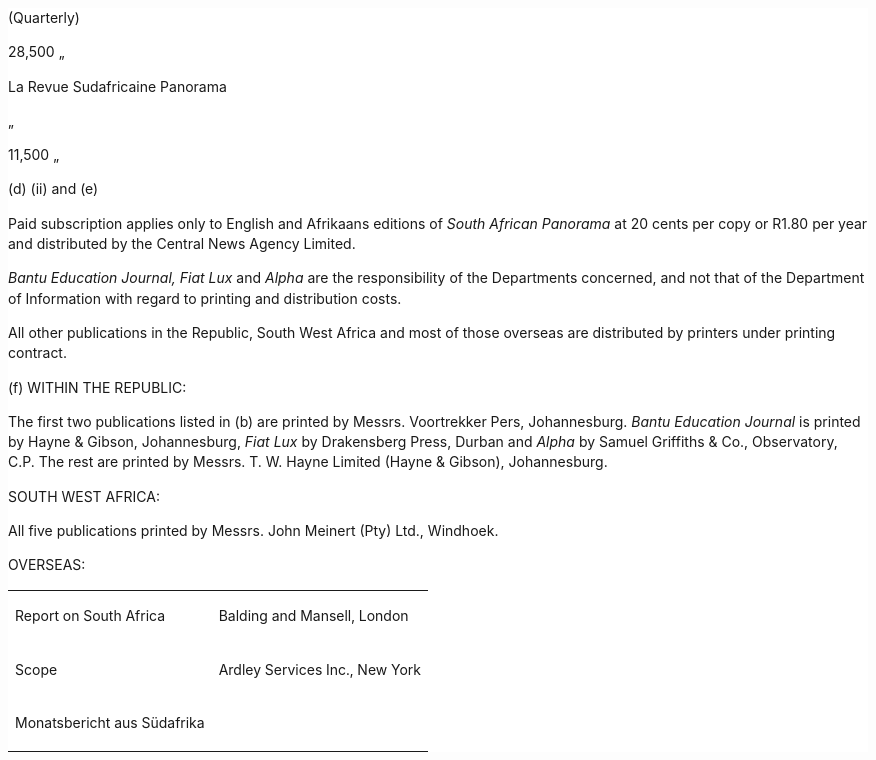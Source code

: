 <td><p>(Quarterly)</p></td>

<td><p>28,500 &#x201E;</p></td>

</tr>

<tr>

<td><p>La Revue Sudafricaine Panorama</p></td>

<td><p>&#x201E;</p></td>

<td><p>11,500 &#x201E;</p></td>

</tr>

</table>

<p>(d) (ii) and (e)</p>

<p>Paid subscription applies only to English and Afrikaans editions of <i>South African Panorama</i> at 20 cents per copy or R1.80 per year and distributed by the Central News Agency Limited.</p>

<p><i>Bantu Education Journal, Fiat Lux</i> and <i>Alpha</i> are the responsibility of the Departments concerned, and not that of the Department of Information with regard to printing and distribution costs.</p>

<p>All other publications in the Republic, South West Africa and most of those overseas are distributed by printers under printing contract.</p>

<p>(f) WITHIN THE REPUBLIC:</p>

<p>The first two publications listed in (b) are printed by Messrs. Voortrekker Pers, Johannesburg. <i>Bantu Education Journal</i> is printed by Hayne &amp; Gibson, Johannesburg, <i>Fiat Lux</i> by Drakensberg Press, Durban and <i>Alpha</i> by Samuel Griffiths &amp; Co., Observatory, C.P. The rest are printed by Messrs. T. W. Hayne Limited (Hayne &amp; Gibson), Johannesburg.</p>

<p>SOUTH WEST AFRICA:</p>

<p>All five publications printed by Messrs. John Meinert (Pty) Ltd., Windhoek.</p>

<p>OVERSEAS:</p>

<table>

<tr>

<td><p>Report on South Africa</p></td>

<td><p>Balding and Mansell, London</p></td>

</tr>

<tr>

<td><p>Scope</p></td>

<td><p>Ardley Services Inc., New York</p></td>

</tr>

<tr>

<td><p>Monatsbericht aus S&#x00FC;dafrika</p></td>
